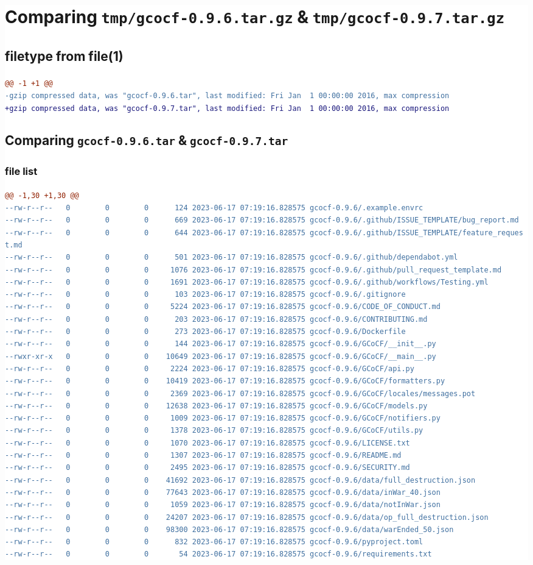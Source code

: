 # Comparing `tmp/gcocf-0.9.6.tar.gz` & `tmp/gcocf-0.9.7.tar.gz`

## filetype from file(1)

```diff
@@ -1 +1 @@
-gzip compressed data, was "gcocf-0.9.6.tar", last modified: Fri Jan  1 00:00:00 2016, max compression
+gzip compressed data, was "gcocf-0.9.7.tar", last modified: Fri Jan  1 00:00:00 2016, max compression
```

## Comparing `gcocf-0.9.6.tar` & `gcocf-0.9.7.tar`

### file list

```diff
@@ -1,30 +1,30 @@
--rw-r--r--   0        0        0      124 2023-06-17 07:19:16.828575 gcocf-0.9.6/.example.envrc
--rw-r--r--   0        0        0      669 2023-06-17 07:19:16.828575 gcocf-0.9.6/.github/ISSUE_TEMPLATE/bug_report.md
--rw-r--r--   0        0        0      644 2023-06-17 07:19:16.828575 gcocf-0.9.6/.github/ISSUE_TEMPLATE/feature_request.md
--rw-r--r--   0        0        0      501 2023-06-17 07:19:16.828575 gcocf-0.9.6/.github/dependabot.yml
--rw-r--r--   0        0        0     1076 2023-06-17 07:19:16.828575 gcocf-0.9.6/.github/pull_request_template.md
--rw-r--r--   0        0        0     1691 2023-06-17 07:19:16.828575 gcocf-0.9.6/.github/workflows/Testing.yml
--rw-r--r--   0        0        0      103 2023-06-17 07:19:16.828575 gcocf-0.9.6/.gitignore
--rw-r--r--   0        0        0     5224 2023-06-17 07:19:16.828575 gcocf-0.9.6/CODE_OF_CONDUCT.md
--rw-r--r--   0        0        0      203 2023-06-17 07:19:16.828575 gcocf-0.9.6/CONTRIBUTING.md
--rw-r--r--   0        0        0      273 2023-06-17 07:19:16.828575 gcocf-0.9.6/Dockerfile
--rw-r--r--   0        0        0      144 2023-06-17 07:19:16.828575 gcocf-0.9.6/GCoCF/__init__.py
--rwxr-xr-x   0        0        0    10649 2023-06-17 07:19:16.828575 gcocf-0.9.6/GCoCF/__main__.py
--rw-r--r--   0        0        0     2224 2023-06-17 07:19:16.828575 gcocf-0.9.6/GCoCF/api.py
--rw-r--r--   0        0        0    10419 2023-06-17 07:19:16.828575 gcocf-0.9.6/GCoCF/formatters.py
--rw-r--r--   0        0        0     2369 2023-06-17 07:19:16.828575 gcocf-0.9.6/GCoCF/locales/messages.pot
--rw-r--r--   0        0        0    12638 2023-06-17 07:19:16.828575 gcocf-0.9.6/GCoCF/models.py
--rw-r--r--   0        0        0     1009 2023-06-17 07:19:16.828575 gcocf-0.9.6/GCoCF/notifiers.py
--rw-r--r--   0        0        0     1378 2023-06-17 07:19:16.828575 gcocf-0.9.6/GCoCF/utils.py
--rw-r--r--   0        0        0     1070 2023-06-17 07:19:16.828575 gcocf-0.9.6/LICENSE.txt
--rw-r--r--   0        0        0     1307 2023-06-17 07:19:16.828575 gcocf-0.9.6/README.md
--rw-r--r--   0        0        0     2495 2023-06-17 07:19:16.828575 gcocf-0.9.6/SECURITY.md
--rw-r--r--   0        0        0    41692 2023-06-17 07:19:16.828575 gcocf-0.9.6/data/full_destruction.json
--rw-r--r--   0        0        0    77643 2023-06-17 07:19:16.828575 gcocf-0.9.6/data/inWar_40.json
--rw-r--r--   0        0        0     1059 2023-06-17 07:19:16.828575 gcocf-0.9.6/data/notInWar.json
--rw-r--r--   0        0        0    24207 2023-06-17 07:19:16.828575 gcocf-0.9.6/data/op_full_destruction.json
--rw-r--r--   0        0        0    98300 2023-06-17 07:19:16.828575 gcocf-0.9.6/data/warEnded_50.json
--rw-r--r--   0        0        0      832 2023-06-17 07:19:16.828575 gcocf-0.9.6/pyproject.toml
--rw-r--r--   0        0        0       54 2023-06-17 07:19:16.828575 gcocf-0.9.6/requirements.txt
```